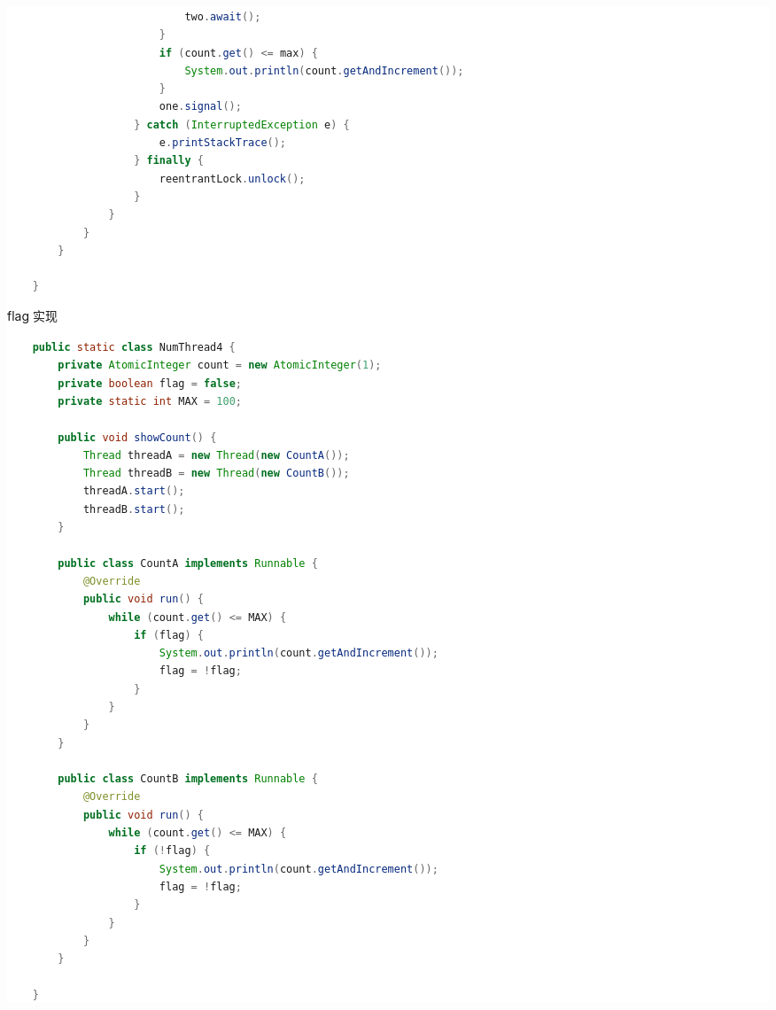 ```java
                            two.await();
                        }
                        if (count.get() <= max) {
                            System.out.println(count.getAndIncrement());
                        }
                        one.signal();
                    } catch (InterruptedException e) {
                        e.printStackTrace();
                    } finally {
                        reentrantLock.unlock();
                    }
                }
            }
        }

    }
```

flag 实现

```java
    public static class NumThread4 {
        private AtomicInteger count = new AtomicInteger(1);
        private boolean flag = false;
        private static int MAX = 100;

        public void showCount() {
            Thread threadA = new Thread(new CountA());
            Thread threadB = new Thread(new CountB());
            threadA.start();
            threadB.start();
        }

        public class CountA implements Runnable {
            @Override
            public void run() {
                while (count.get() <= MAX) {
                    if (flag) {
                        System.out.println(count.getAndIncrement());
                        flag = !flag;
                    }
                }
            }
        }

        public class CountB implements Runnable {
            @Override
            public void run() {
                while (count.get() <= MAX) {
                    if (!flag) {
                        System.out.println(count.getAndIncrement());
                        flag = !flag;
                    }
                }
            }
        }

    }
```
